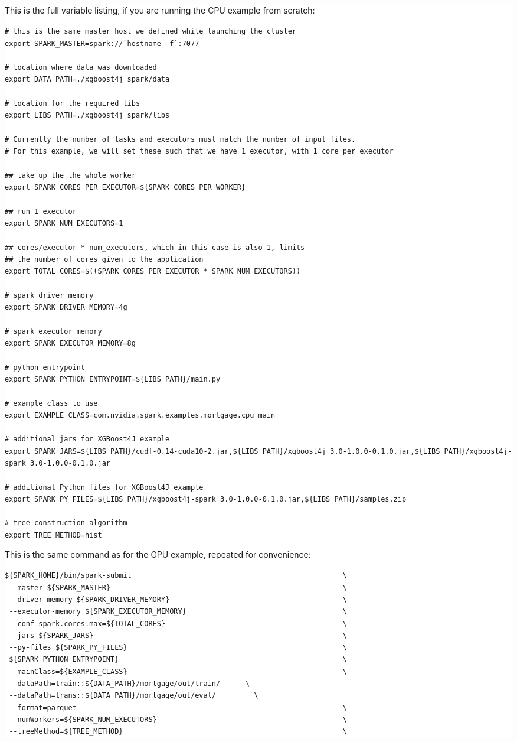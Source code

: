 This is the full variable listing, if you are running the CPU example from scratch:

```
# this is the same master host we defined while launching the cluster
export SPARK_MASTER=spark://`hostname -f`:7077

# location where data was downloaded
export DATA_PATH=./xgboost4j_spark/data

# location for the required libs
export LIBS_PATH=./xgboost4j_spark/libs

# Currently the number of tasks and executors must match the number of input files.
# For this example, we will set these such that we have 1 executor, with 1 core per executor

## take up the the whole worker
export SPARK_CORES_PER_EXECUTOR=${SPARK_CORES_PER_WORKER}

## run 1 executor
export SPARK_NUM_EXECUTORS=1

## cores/executor * num_executors, which in this case is also 1, limits
## the number of cores given to the application
export TOTAL_CORES=$((SPARK_CORES_PER_EXECUTOR * SPARK_NUM_EXECUTORS))

# spark driver memory
export SPARK_DRIVER_MEMORY=4g

# spark executor memory
export SPARK_EXECUTOR_MEMORY=8g

# python entrypoint
export SPARK_PYTHON_ENTRYPOINT=${LIBS_PATH}/main.py

# example class to use
export EXAMPLE_CLASS=com.nvidia.spark.examples.mortgage.cpu_main

# additional jars for XGBoost4J example
export SPARK_JARS=${LIBS_PATH}/cudf-0.14-cuda10-2.jar,${LIBS_PATH}/xgboost4j_3.0-1.0.0-0.1.0.jar,${LIBS_PATH}/xgboost4j-spark_3.0-1.0.0-0.1.0.jar

# additional Python files for XGBoost4J example
export SPARK_PY_FILES=${LIBS_PATH}/xgboost4j-spark_3.0-1.0.0-0.1.0.jar,${LIBS_PATH}/samples.zip

# tree construction algorithm
export TREE_METHOD=hist
```

This is the same command as for the GPU example, repeated for convenience:

```
${SPARK_HOME}/bin/spark-submit                                                  \
 --master ${SPARK_MASTER}                                                       \
 --driver-memory ${SPARK_DRIVER_MEMORY}                                         \
 --executor-memory ${SPARK_EXECUTOR_MEMORY}                                     \
 --conf spark.cores.max=${TOTAL_CORES}                                          \
 --jars ${SPARK_JARS}                                                           \
 --py-files ${SPARK_PY_FILES}                                                   \
 ${SPARK_PYTHON_ENTRYPOINT}                                                     \
 --mainClass=${EXAMPLE_CLASS}                                                   \
 --dataPath=train::${DATA_PATH}/mortgage/out/train/      \
 --dataPath=trans::${DATA_PATH}/mortgage/out/eval/         \
 --format=parquet                                                               \
 --numWorkers=${SPARK_NUM_EXECUTORS}                                            \
 --treeMethod=${TREE_METHOD}                                                    \
```